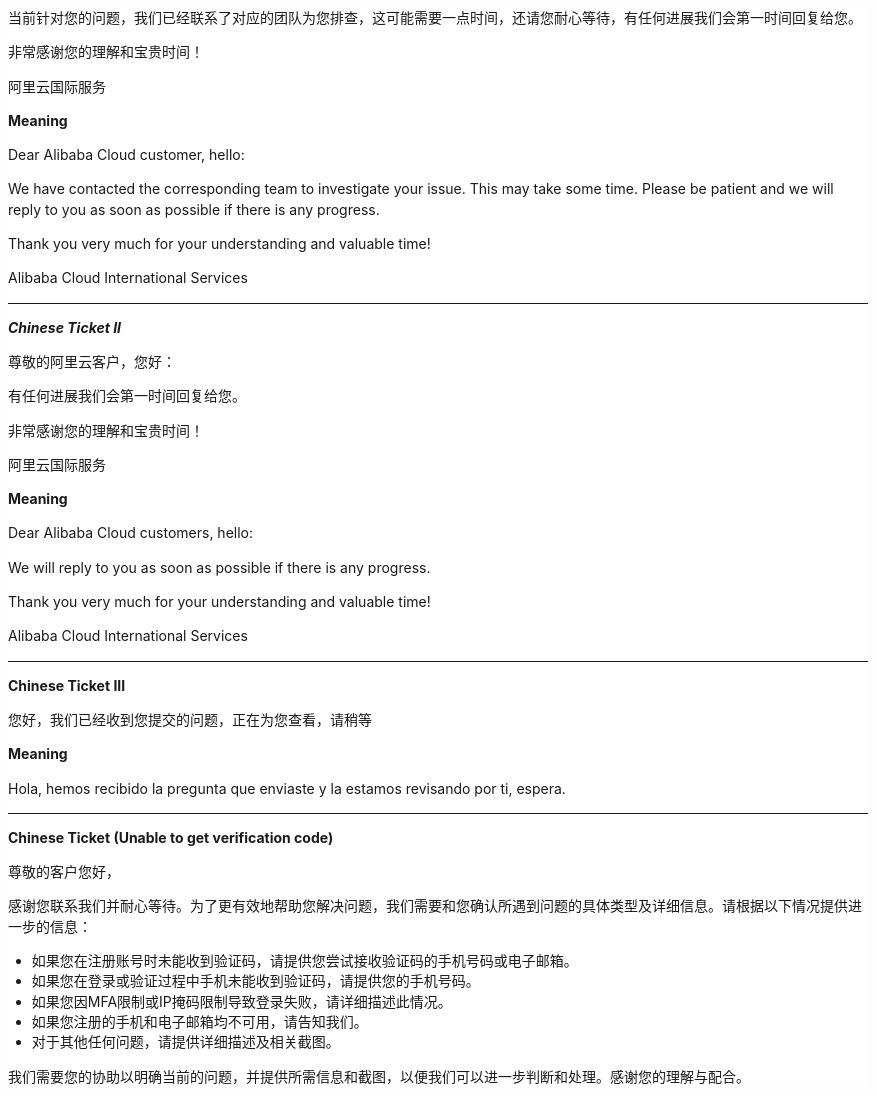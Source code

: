 当前针对您的问题，我们已经联系了对应的团队为您排查，这可能需要一点时间，还请您耐心等待，有任何进展我们会第一时间回复给您。     

非常感谢您的理解和宝贵时间！     

阿里云国际服务

**Meaning**

Dear Alibaba Cloud customer, hello:

We have contacted the corresponding team to investigate your issue. This may take some time. Please be patient and we will reply to you as soon as possible if there is any progress.

Thank you very much for your understanding and valuable time!

Alibaba Cloud International Services

------------------------------------------------------------------------------------

***Chinese Ticket II***

尊敬的阿里云客户，您好：  
  
有任何进展我们会第一时间回复给您。  
  
非常感谢您的理解和宝贵时间！  
  
阿里云国际服务

**Meaning**

Dear Alibaba Cloud customers, hello:

We will reply to you as soon as possible if there is any progress.

Thank you very much for your understanding and valuable time!

Alibaba Cloud International Services


------------------------------------------------------------------------------------

**Chinese Ticket III**

您好，我们已经收到您提交的问题，正在为您查看，请稍等 

**Meaning**
  
Hola, hemos recibido la pregunta que enviaste y la estamos revisando por ti, espera.

------------------------------------------------------------------------------------
**Chinese Ticket (Unable to get verification code)**

尊敬的客户您好，

感谢您联系我们并耐心等待。为了更有效地帮助您解决问题，我们需要和您确认所遇到问题的具体类型及详细信息。请根据以下情况提供进一步的信息：

- 如果您在注册账号时未能收到验证码，请提供您尝试接收验证码的手机号码或电子邮箱。
- 如果您在登录或验证过程中手机未能收到验证码，请提供您的手机号码。
- 如果您因MFA限制或IP掩码限制导致登录失败，请详细描述此情况。
- 如果您注册的手机和电子邮箱均不可用，请告知我们。
- 对于其他任何问题，请提供详细描述及相关截图。

我们需要您的协助以明确当前的问题，并提供所需信息和截图，以便我们可以进一步判断和处理。感谢您的理解与配合。
